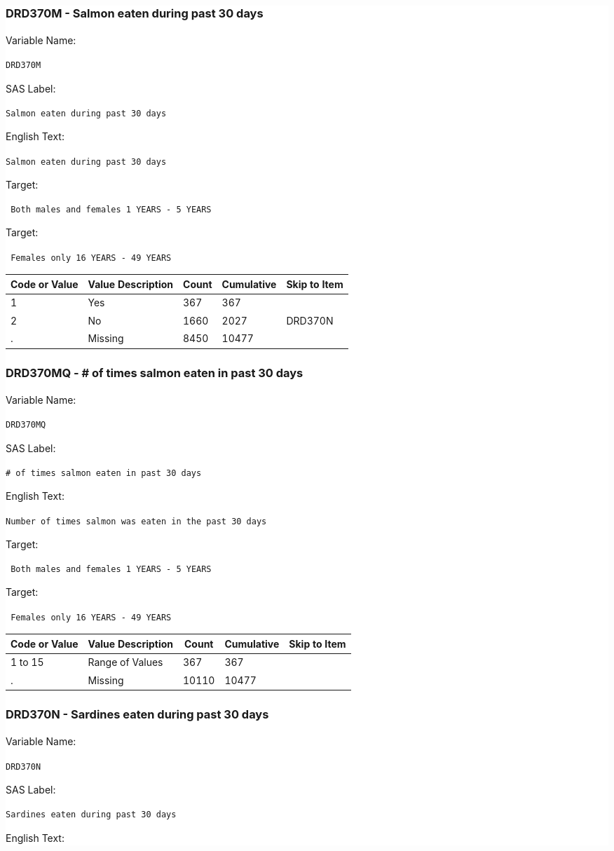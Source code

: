 ### DRD370M - Salmon eaten during past 30 days

Variable Name:

    DRD370M
SAS Label:

    Salmon eaten during past 30 days
English Text:

    Salmon eaten during past 30 days
Target:

     Both males and females 1 YEARS - 5 YEARS
Target:

     Females only 16 YEARS - 49 YEARS
Code or Value | Value Description | Count | Cumulative | Skip to Item  
---|---|---|---|---  
1 | Yes | 367 | 367 |   
2 | No | 1660 | 2027 | DRD370N  
. | Missing | 8450 | 10477 |   
  
### DRD370MQ - # of times salmon eaten in past 30 days

Variable Name:

    DRD370MQ
SAS Label:

    # of times salmon eaten in past 30 days
English Text:

    Number of times salmon was eaten in the past 30 days
Target:

     Both males and females 1 YEARS - 5 YEARS
Target:

     Females only 16 YEARS - 49 YEARS
Code or Value | Value Description | Count | Cumulative | Skip to Item  
---|---|---|---|---  
1 to 15 | Range of Values | 367 | 367 |   
. | Missing | 10110 | 10477 |   
  
### DRD370N - Sardines eaten during past 30 days

Variable Name:

    DRD370N
SAS Label:

    Sardines eaten during past 30 days
English Text:
